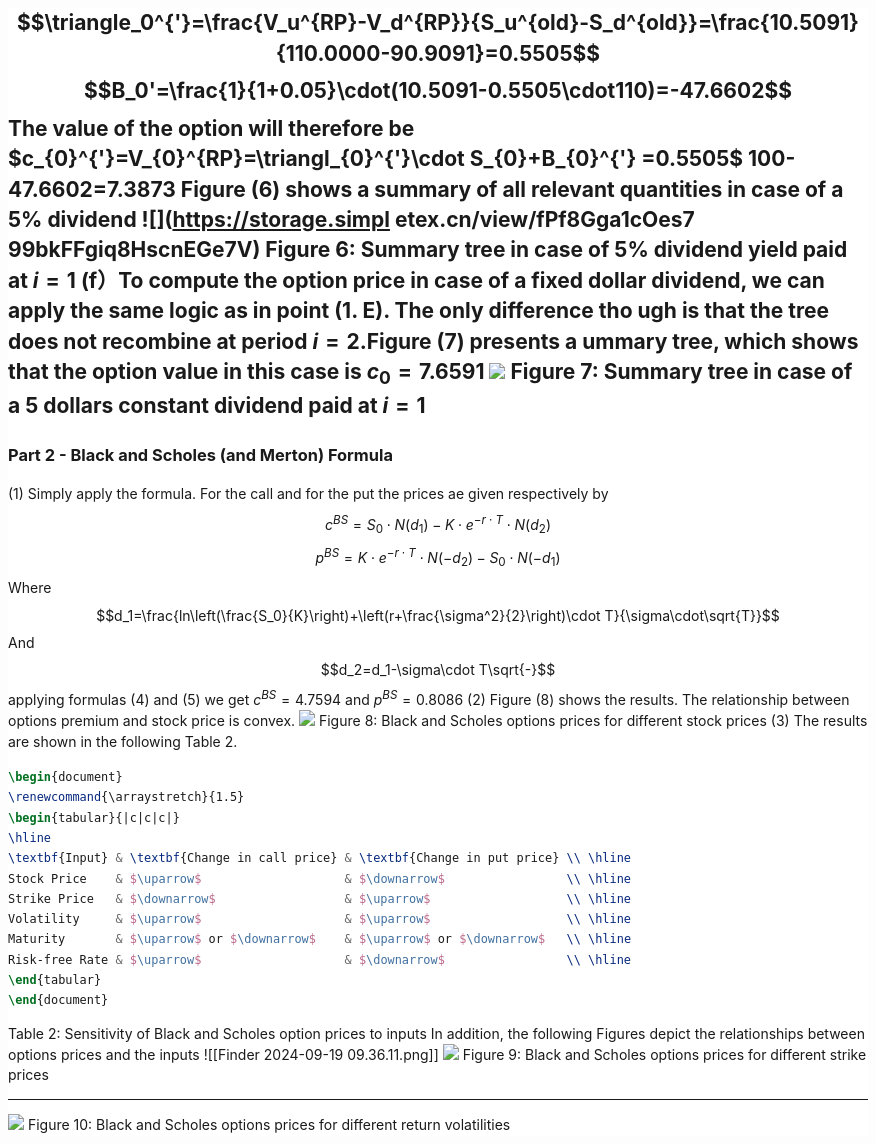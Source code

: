 $$\triangle_0^{'}=\frac{V_u^{RP}-V_d^{RP}}{S_u^{old}-S_d^{old}}=\frac{10.5091}{110.0000-90.9091}=0.5505$$
$$B_0'=\frac{1}{1+0.05}\cdot(10.5091-0.5505\cdot110)=-47.6602$$
The value of the option will therefore be $c_{0}^{'}=V_{0}^{RP}=\triangl_{0}^{'}\cdot S_{0}+B_{0}^{'} =0.5505$ 100-47.6602=7.3873
Figure (6) shows a summary of all relevant quantities in case of a $5\%$ dividend
![](https://storage.simpl etex.cn/view/fPf8Gga1cOes7 99bkFFgiq8HscnEGe7V)
Figure 6: Summary tree in case of $5\%$ dividend yield paid at $i=1$
(f）To compute the option price in case of a fixed dollar dividend,  we can apply the same logic as in point (1. E). The only difference tho ugh is that the tree does not recombine at period $i=2$.Figure (7) presents a ummary tree,  which shows that the option value in this case is $c_{0}=7.6591$
![](https://storage.simpletex.cn/view/faqCthGF2N720UTAANTWtwkIkF3fchDpM)
Figure 7: Summary tree in case of a 5 dollars constant dividend paid at $i=1$
------------------------------------------------------------------
### Part 2 - Black and Scholes (and Merton) Formula
(1) Simply apply the formula. For the call and for the put the prices ae given respectively by
$$c^{BS}=S_ {0}\cdot N\left(d_{1}\right)-K\cdot e^{-r\cdot T}\cdot N\left(d_{2}\right)$$
$$p^{BS}=K\cdot e^{-r\cdot T}\cdot N\left(-d_{2}\right)-S_{0}\cdot N\left(-d_{1}\right)$$
Where
$$d_1=\frac{ln\left(\frac{S_0}{K}\right)+\left(r+\frac{\sigma^2}{2}\right)\cdot T}{\sigma\cdot\sqrt{T}}$$
And
$$d_2=d_1-\sigma\cdot T\sqrt{-}$$
applying formulas (4) and (5) we get $c^{BS}=4.7594$ and $p^{BS}=0.8086$
(2) Figure (8) shows the results. The relationship between options premium and stock price is convex.
![](https://storage.simpletex.cn/view/fV5qNLxfifFcxyP32nR7DGx6YGBfqBNUi)
Figure 8: Black and Scholes options prices for different stock prices
(3) The results are shown in the following Table 2.
```latex
\begin{document}
\renewcommand{\arraystretch}{1.5}
\begin{tabular}{|c|c|c|}
\hline
\textbf{Input} & \textbf{Change in call price} & \textbf{Change in put price} \\ \hline
Stock Price    & $\uparrow$                    & $\downarrow$                 \\ \hline
Strike Price   & $\downarrow$                  & $\uparrow$                   \\ \hline
Volatility     & $\uparrow$                    & $\uparrow$                   \\ \hline
Maturity       & $\uparrow$ or $\downarrow$    & $\uparrow$ or $\downarrow$   \\ \hline
Risk-free Rate & $\uparrow$                    & $\downarrow$                 \\ \hline
\end{tabular}
\end{document}
```
Table 2: Sensitivity of Black and Scholes option prices to inputs
In addition,  the following Figures depict the relationships between options prices and the inputs
![[Finder 2024-09-19 09.36.11.png]]
![](https://storage.simpletex.cn/view/fKpfw76AGbFnbtuSQGBOuexgoipnXYW4n)
Figure 9: Black and Scholes options prices for different strike prices
------------ ------------------------------------------------------
![](https://storage.simpletex.cn/view/fT6GKr24xqxbcvk57LNsVukNeMVnSGvfb)
Figure 10: Black and Scholes options prices for different return volatilities
